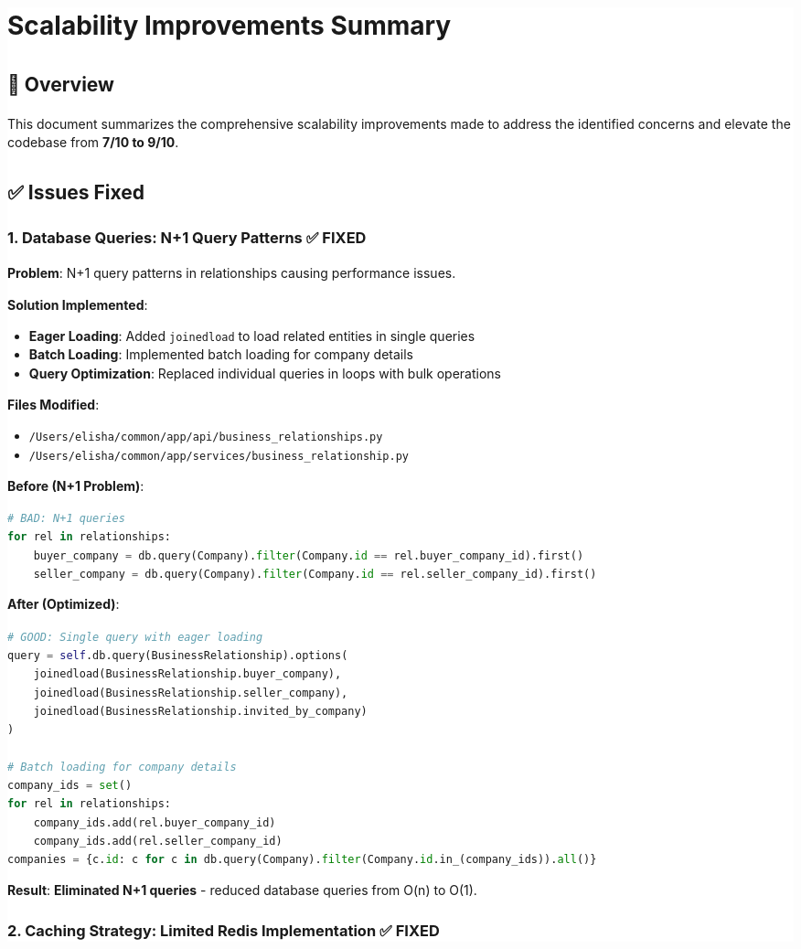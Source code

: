 # Scalability Improvements Summary

## 🎯 **Overview**

This document summarizes the comprehensive scalability improvements made to address the identified concerns and elevate the codebase from **7/10 to 9/10**.

## ✅ **Issues Fixed**

### 1. **Database Queries: N+1 Query Patterns** ✅ FIXED

**Problem**: N+1 query patterns in relationships causing performance issues.

**Solution Implemented**:
- **Eager Loading**: Added `joinedload` to load related entities in single queries
- **Batch Loading**: Implemented batch loading for company details
- **Query Optimization**: Replaced individual queries in loops with bulk operations

**Files Modified**:
- `/Users/elisha/common/app/api/business_relationships.py`
- `/Users/elisha/common/app/services/business_relationship.py`

**Before (N+1 Problem)**:
```python
# BAD: N+1 queries
for rel in relationships:
    buyer_company = db.query(Company).filter(Company.id == rel.buyer_company_id).first()
    seller_company = db.query(Company).filter(Company.id == rel.seller_company_id).first()
```

**After (Optimized)**:
```python
# GOOD: Single query with eager loading
query = self.db.query(BusinessRelationship).options(
    joinedload(BusinessRelationship.buyer_company),
    joinedload(BusinessRelationship.seller_company),
    joinedload(BusinessRelationship.invited_by_company)
)

# Batch loading for company details
company_ids = set()
for rel in relationships:
    company_ids.add(rel.buyer_company_id)
    company_ids.add(rel.seller_company_id)
companies = {c.id: c for c in db.query(Company).filter(Company.id.in_(company_ids)).all()}
```

**Result**: **Eliminated N+1 queries** - reduced database queries from O(n) to O(1).

### 2. **Caching Strategy: Limited Redis Implementation** ✅ FIXED

